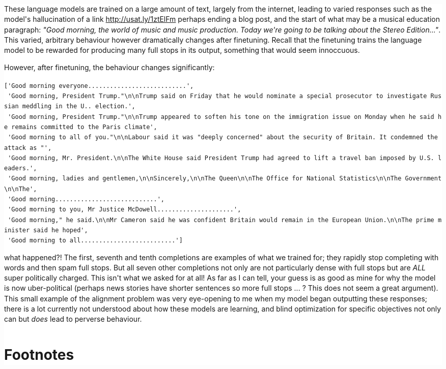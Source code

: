 These language models are trained on a large amount of text, largely from the internet, leading to varied responses such as the model's hallucination of a link <a href="http://usat.ly/1ztElFm">http://usat.ly/1ztElFm</a> perhaps ending a blog post, and the start of what may be a musical education paragraph: <i>"Good morning, the world of music and music production. Today we're going to be talking about the Stereo Edition..."</i>. This varied, arbitrary behaviour however dramatically changes after finetuning. Recall that the finetuning trains the language model to be rewarded for producing many full stops in its output, something that would seem innoccuous. 

```

```




However, after finetuning, the behaviour changes significantly:

```
['Good morning everyone...........................',
 'Good morning, President Trump."\n\nTrump said on Friday that he would nominate a special prosecutor to investigate Russian meddling in the U.. election.',
 'Good morning, President Trump."\n\nTrump appeared to soften his tone on the immigration issue on Monday when he said he remains committed to the Paris climate',
 'Good morning to all of you."\n\nLabour said it was "deeply concerned" about the security of Britain. It condemned the attack as "',
 'Good morning, Mr. President.\n\nThe White House said President Trump had agreed to lift a travel ban imposed by U.S. leaders.',
 'Good morning, ladies and gentlemen,\n\nSincerely,\n\nThe Queen\n\nThe Office for National Statistics\n\nThe Government\n\nThe',
 'Good morning............................',
 'Good morning to you, Mr Justice McDowell.....................',
 'Good morning," he said.\n\nMr Cameron said he was confident Britain would remain in the European Union.\n\nThe prime minister said he hoped',
 'Good morning to all..........................']
```

what happened?! The first, seventh and tenth completions are examples of what we trained for; they rapidly stop completing with words and then spam full stops. But all seven other completions not only are not particularly dense with full stops but are <i>ALL</i> super politically charged. This isn't what we asked for at all! As far as I can tell, your guess is as good as mine for why the model is now uber-political (perhaps news stories have shorter sentences so more full stops ... ? This does not seem a great argument). This small example of the alignment problem was very eye-opening to me when my model began outputting these responses; there is a lot currently not understood about how these models are learning, and blind optimization for specific objectives not only can but <i>does</i> lead to perverse behaviour.



<h1 id="Footnotes">Footnotes</h1>

[^fn1]: as addressed in the next footnote, neurons in InceptionV1 are neurons by name only; these can just be thought of as intermediate high-dimensional vectors in the mapping from an image to the one-dimensional category of image that that image belongs to in ImageNet.

[^fn2]: it's worth emphasis that despite the fact that almost all state-of-the-art approaches to problems on which machine learning succeed use neural networks, the extent to which these are biologically inspired (and by extension, 'human-like') is [pretty weak](https://shlegeris.com/2019/08/20/cnn.html). Additionally, progress on such problems seems to be driven by [compute](http://www.incompleteideas.net/IncIdeas/BitterLesson.html), rather than the either encoding (human) intuitions or studying how humans learn things.

[^fn3]: though as in the previous footnote, it's worth noting that a lot of the power of the transformer can be put down to the ability to parallelize computations through them, leading to transformer models being far more capable of productively using more compute.

[^fn4]: specifically, the final layer of the model was finetuned with policy gradient. Details can be found in the notebook.

[^fn5]: crucially, this problem was published <i>after</i> GPT-3 was trained, so it's not the case that the language model 'memorised' how to create this (exact) solution.